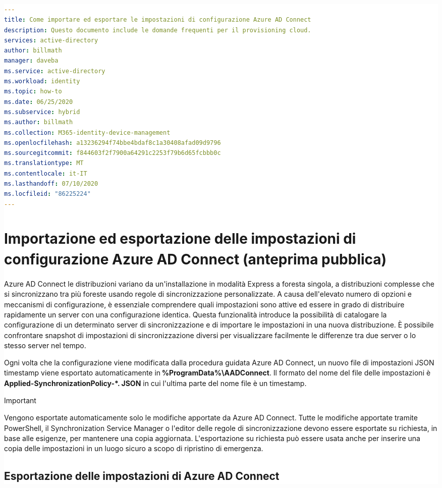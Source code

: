 ```yaml
---
title: Come importare ed esportare le impostazioni di configurazione Azure AD Connect
description: Questo documento include le domande frequenti per il provisioning cloud.
services: active-directory
author: billmath
manager: daveba
ms.service: active-directory
ms.workload: identity
ms.topic: how-to
ms.date: 06/25/2020
ms.subservice: hybrid
ms.author: billmath
ms.collection: M365-identity-device-management
ms.openlocfilehash: a13236294f74bbe4bdaf8c1a30408afad09d9796
ms.sourcegitcommit: f844603f2f7900a64291c2253f79b6d65fcbbb0c
ms.translationtype: MT
ms.contentlocale: it-IT
ms.lasthandoff: 07/10/2020
ms.locfileid: "86225224"
---
```

# <a name="importing-and-exporting-azure-ad-connect-configuration-settings-public-preview"></a>Importazione ed esportazione delle impostazioni di configurazione Azure AD Connect (anteprima pubblica) 

Azure AD Connect le distribuzioni variano da un'installazione in modalità Express a foresta singola, a distribuzioni complesse che si sincronizzano tra più foreste usando regole di sincronizzazione personalizzate. A causa dell'elevato numero di opzioni e meccanismi di configurazione, è essenziale comprendere quali impostazioni sono attive ed essere in grado di distribuire rapidamente un server con una configurazione identica. Questa funzionalità introduce la possibilità di catalogare la configurazione di un determinato server di sincronizzazione e di importare le impostazioni in una nuova distribuzione. È possibile confrontare snapshot di impostazioni di sincronizzazione diversi per visualizzare facilmente le differenze tra due server o lo stesso server nel tempo. 

Ogni volta che la configurazione viene modificata dalla procedura guidata Azure AD Connect, un nuovo file di impostazioni JSON timestamp viene esportato automaticamente in **%ProgramData%\AADConnect**. Il formato del nome del file delle impostazioni è **Applied-SynchronizationPolicy-*. JSON** in cui l'ultima parte del nome file è un timestamp. 

>[!IMPORTANT]
> Vengono esportate automaticamente solo le modifiche apportate da Azure AD Connect. Tutte le modifiche apportate tramite PowerShell, il Synchronization Service Manager o l'editor delle regole di sincronizzazione devono essere esportate su richiesta, in base alle esigenze, per mantenere una copia aggiornata. L'esportazione su richiesta può essere usata anche per inserire una copia delle impostazioni in un luogo sicuro a scopo di ripristino di emergenza. 

## <a name="exporting-azure-ad-connect-settings"></a>Esportazione delle impostazioni di Azure AD Connect 
